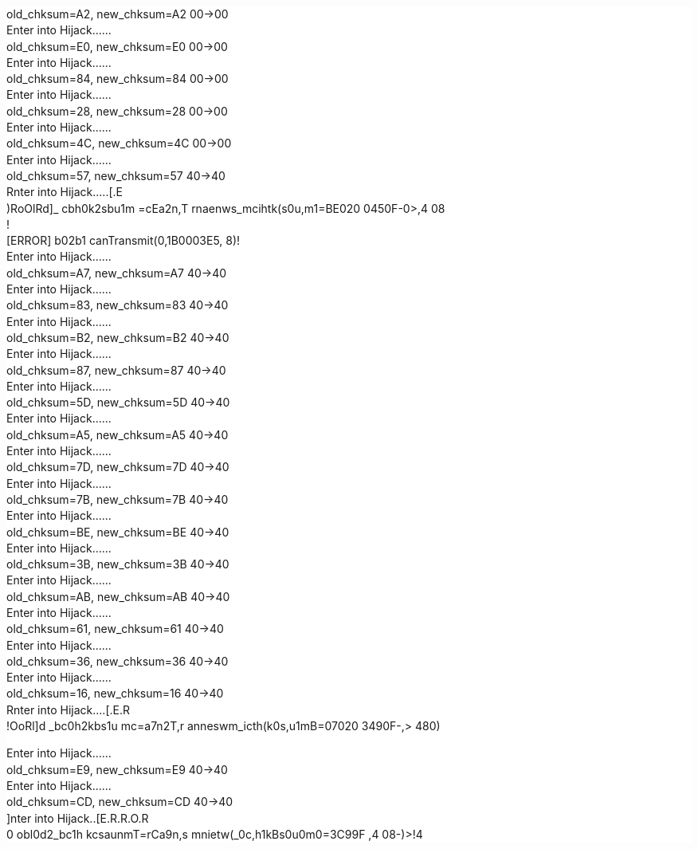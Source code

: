 old_chksum=A2, new_chksum=A2 00->00                                                                             
Enter into Hijack......                                                                                         
old_chksum=E0, new_chksum=E0 00->00                                                                             
Enter into Hijack......                                                                                         
old_chksum=84, new_chksum=84 00->00                                                                             
Enter into Hijack......                                                                                         
old_chksum=28, new_chksum=28 00->00                                                                             
Enter into Hijack......                                                                                         
old_chksum=4C, new_chksum=4C 00->00                                                                             
Enter into Hijack......                                                                                         
old_chksum=57, new_chksum=57 40->40                                                                             
Rnter into Hijack.....[.E                                                                                       
)RoOlRd]_ cbh0k2sbu1m =cEa2n,T rnaenws_mcihtk(s0u,m1=BE020 0450F-0>,4 08                                        
 !                                                                                                              
[ERROR] b02b1 canTransmit(0,1B0003E5, 8)!                                                                       
Enter into Hijack......                                                                                         
old_chksum=A7, new_chksum=A7 40->40                                                                             
Enter into Hijack......                                                                                         
old_chksum=83, new_chksum=83 40->40                                                                             
Enter into Hijack......                                                                                         
old_chksum=B2, new_chksum=B2 40->40                                                                             
Enter into Hijack......                                                                                         
old_chksum=87, new_chksum=87 40->40                                                                             
Enter into Hijack......                                                                                         
old_chksum=5D, new_chksum=5D 40->40                                                                             
Enter into Hijack......                                                                                         
old_chksum=A5, new_chksum=A5 40->40                                                                             
Enter into Hijack......                                                                                         
old_chksum=7D, new_chksum=7D 40->40                                                                             
Enter into Hijack......                                                                                         
old_chksum=7B, new_chksum=7B 40->40                                                                             
Enter into Hijack......                                                                                         
old_chksum=BE, new_chksum=BE 40->40                                                                             
Enter into Hijack......                                                                                         
old_chksum=3B, new_chksum=3B 40->40                                                                             
Enter into Hijack......                                                                                         
old_chksum=AB, new_chksum=AB 40->40                                                                             
Enter into Hijack......                                                                                         
old_chksum=61, new_chksum=61 40->40                                                                             
Enter into Hijack......                                                                                         
old_chksum=36, new_chksum=36 40->40                                                                             
Enter into Hijack......                                                                                         
old_chksum=16, new_chksum=16 40->40                                                                             
Rnter into Hijack....[.E.R                                                                                      
!OoRl]d _bc0h2kbs1u mc=a7n2T,r anneswm_icth(k0s,u1mB=07020 3490F-,> 480)                                        
                                                                                                                
Enter into Hijack......                                                                                         
old_chksum=E9, new_chksum=E9 40->40                                                                             
Enter into Hijack......                                                                                         
old_chksum=CD, new_chksum=CD 40->40                                                                             
]nter into Hijack..[E.R.R.O.R                                                                                   
0 obl0d2_bc1h kcsaunmT=rCa9n,s mnietw(_0c,h1kBs0u0m0=3C99F ,4 08-)>!4                                           
                                                                                                                